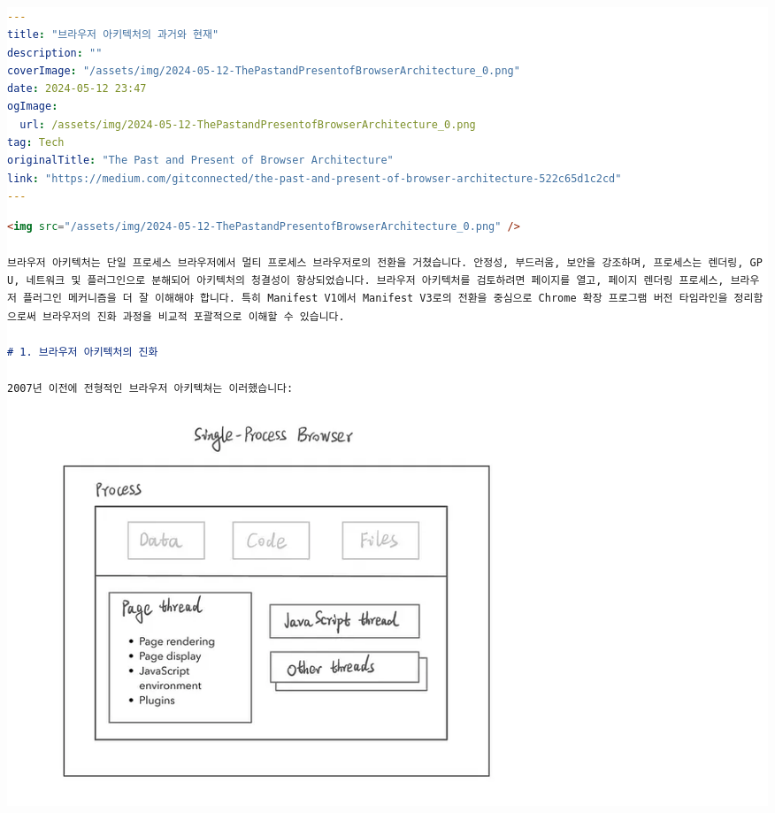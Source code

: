 ```yaml
---
title: "브라우저 아키텍처의 과거와 현재"
description: ""
coverImage: "/assets/img/2024-05-12-ThePastandPresentofBrowserArchitecture_0.png"
date: 2024-05-12 23:47
ogImage: 
  url: /assets/img/2024-05-12-ThePastandPresentofBrowserArchitecture_0.png
tag: Tech
originalTitle: "The Past and Present of Browser Architecture"
link: "https://medium.com/gitconnected/the-past-and-present-of-browser-architecture-522c65d1c2cd"
---
```



```markdown
<img src="/assets/img/2024-05-12-ThePastandPresentofBrowserArchitecture_0.png" />

브라우저 아키텍처는 단일 프로세스 브라우저에서 멀티 프로세스 브라우저로의 전환을 거쳤습니다. 안정성, 부드러움, 보안을 강조하며, 프로세스는 렌더링, GPU, 네트워크 및 플러그인으로 분해되어 아키텍처의 청결성이 향상되었습니다. 브라우저 아키텍처를 검토하려면 페이지를 열고, 페이지 렌더링 프로세스, 브라우저 플러그인 메커니즘을 더 잘 이해해야 합니다. 특히 Manifest V1에서 Manifest V3로의 전환을 중심으로 Chrome 확장 프로그램 버전 타임라인을 정리함으로써 브라우저의 진화 과정을 비교적 포괄적으로 이해할 수 있습니다.

# 1. 브라우저 아키텍처의 진화

2007년 이전에 전형적인 브라우저 아키텍쳐는 이러했습니다:
```



![브라우저 아키텍처의 과거와 현재](/assets/img/2024-05-12-ThePastandPresentofBrowserArchitecture_1.png)
